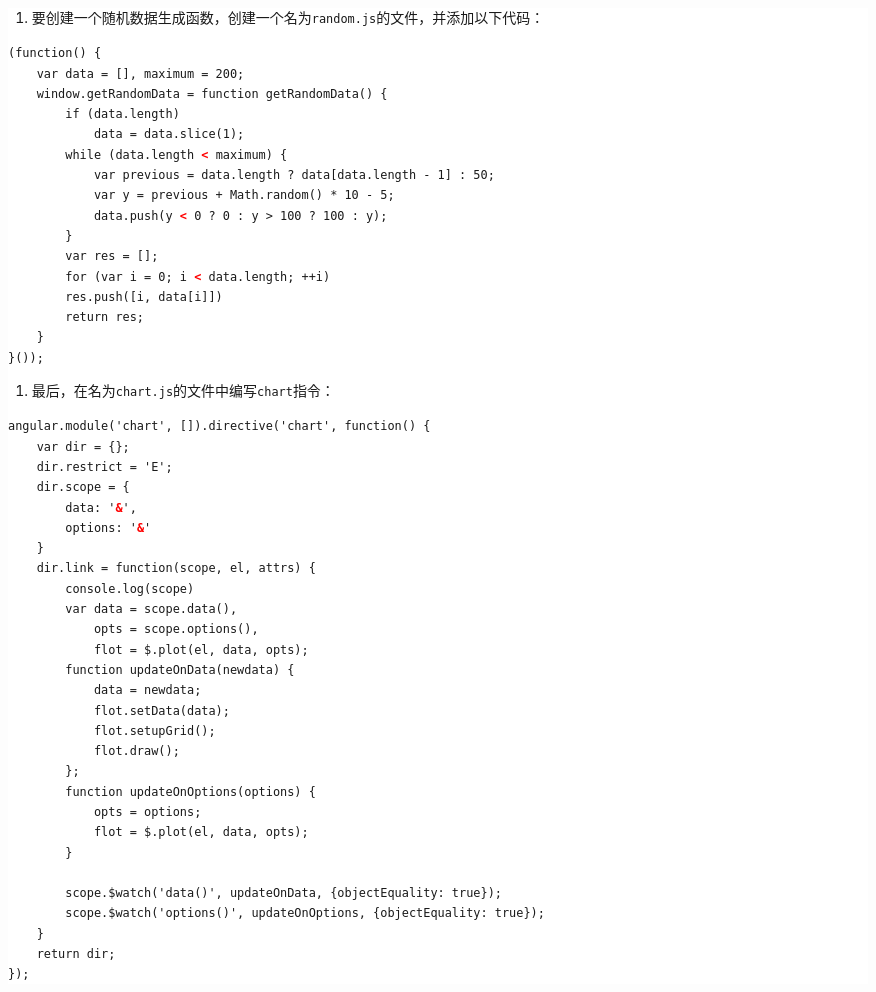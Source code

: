 1.  要创建一个随机数据生成函数，创建一个名为`random.js`的文件，并添加以下代码：

```html
(function() {
    var data = [], maximum = 200;
    window.getRandomData = function getRandomData() {
        if (data.length)
            data = data.slice(1);
        while (data.length < maximum) {
            var previous = data.length ? data[data.length - 1] : 50;
            var y = previous + Math.random() * 10 - 5;
            data.push(y < 0 ? 0 : y > 100 ? 100 : y);
        }
        var res = [];
        for (var i = 0; i < data.length; ++i)
        res.push([i, data[i]])
        return res;
    }
}());
```

1.  最后，在名为`chart.js`的文件中编写`chart`指令：

```html
angular.module('chart', []).directive('chart', function() {
    var dir = {};
    dir.restrict = 'E';
    dir.scope = {
        data: '&',
        options: '&'
    }
    dir.link = function(scope, el, attrs) {
        console.log(scope)
        var data = scope.data(),
            opts = scope.options(),
            flot = $.plot(el, data, opts);
        function updateOnData(newdata) {
            data = newdata;
            flot.setData(data);
            flot.setupGrid();
            flot.draw();
        };
        function updateOnOptions(options) {
            opts = options;
            flot = $.plot(el, data, opts);
        }

        scope.$watch('data()', updateOnData, {objectEquality: true});
        scope.$watch('options()', updateOnOptions, {objectEquality: true});
    }
    return dir;
});
```
